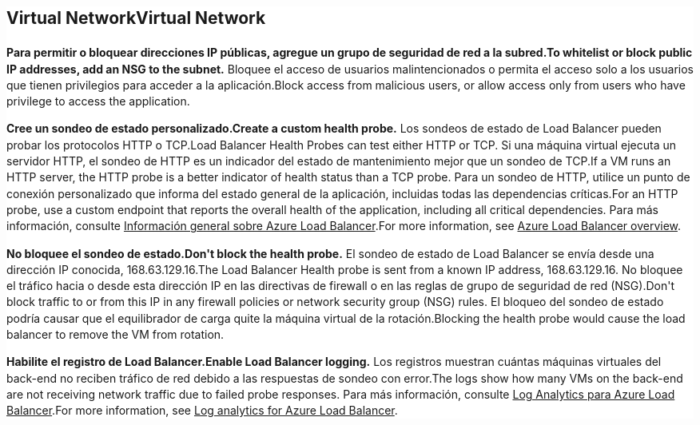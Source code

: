 ## <a name="virtual-network"></a><span data-ttu-id="8bd01-338">Virtual Network</span><span class="sxs-lookup"><span data-stu-id="8bd01-338">Virtual Network</span></span>

<span data-ttu-id="8bd01-339">**Para permitir o bloquear direcciones IP públicas, agregue un grupo de seguridad de red a la subred.**</span><span class="sxs-lookup"><span data-stu-id="8bd01-339">**To whitelist or block public IP addresses, add an NSG to the subnet.**</span></span> <span data-ttu-id="8bd01-340">Bloquee el acceso de usuarios malintencionados o permita el acceso solo a los usuarios que tienen privilegios para acceder a la aplicación.</span><span class="sxs-lookup"><span data-stu-id="8bd01-340">Block access from malicious users, or allow access only from users who have privilege to access the application.</span></span>

<span data-ttu-id="8bd01-341">**Cree un sondeo de estado personalizado.**</span><span class="sxs-lookup"><span data-stu-id="8bd01-341">**Create a custom health probe.**</span></span> <span data-ttu-id="8bd01-342">Los sondeos de estado de Load Balancer pueden probar los protocolos HTTP o TCP.</span><span class="sxs-lookup"><span data-stu-id="8bd01-342">Load Balancer Health Probes can test either HTTP or TCP.</span></span> <span data-ttu-id="8bd01-343">Si una máquina virtual ejecuta un servidor HTTP, el sondeo de HTTP es un indicador del estado de mantenimiento mejor que un sondeo de TCP.</span><span class="sxs-lookup"><span data-stu-id="8bd01-343">If a VM runs an HTTP server, the HTTP probe is a better indicator of health status than a TCP probe.</span></span> <span data-ttu-id="8bd01-344">Para un sondeo de HTTP, utilice un punto de conexión personalizado que informa del estado general de la aplicación, incluidas todas las dependencias críticas.</span><span class="sxs-lookup"><span data-stu-id="8bd01-344">For an HTTP probe, use a custom endpoint that reports the overall health of the application, including all critical dependencies.</span></span> <span data-ttu-id="8bd01-345">Para más información, consulte [Información general sobre Azure Load Balancer](/azure/load-balancer/load-balancer-overview/).</span><span class="sxs-lookup"><span data-stu-id="8bd01-345">For more information, see [Azure Load Balancer overview](/azure/load-balancer/load-balancer-overview/).</span></span>

<span data-ttu-id="8bd01-346">**No bloquee el sondeo de estado.**</span><span class="sxs-lookup"><span data-stu-id="8bd01-346">**Don't block the health probe.**</span></span> <span data-ttu-id="8bd01-347">El sondeo de estado de Load Balancer se envía desde una dirección IP conocida, 168.63.129.16.</span><span class="sxs-lookup"><span data-stu-id="8bd01-347">The Load Balancer Health probe is sent from a known IP address, 168.63.129.16.</span></span> <span data-ttu-id="8bd01-348">No bloquee el tráfico hacia o desde esta dirección IP en las directivas de firewall o en las reglas de grupo de seguridad de red (NSG).</span><span class="sxs-lookup"><span data-stu-id="8bd01-348">Don't block traffic to or from this IP in any firewall policies or network security group (NSG) rules.</span></span> <span data-ttu-id="8bd01-349">El bloqueo del sondeo de estado podría causar que el equilibrador de carga quite la máquina virtual de la rotación.</span><span class="sxs-lookup"><span data-stu-id="8bd01-349">Blocking the health probe would cause the load balancer to remove the VM from rotation.</span></span>

<span data-ttu-id="8bd01-350">**Habilite el registro de Load Balancer.**</span><span class="sxs-lookup"><span data-stu-id="8bd01-350">**Enable Load Balancer logging.**</span></span> <span data-ttu-id="8bd01-351">Los registros muestran cuántas máquinas virtuales del back-end no reciben tráfico de red debido a las respuestas de sondeo con error.</span><span class="sxs-lookup"><span data-stu-id="8bd01-351">The logs show how many VMs on the back-end are not receiving network traffic due to failed probe responses.</span></span> <span data-ttu-id="8bd01-352">Para más información, consulte [Log Analytics para Azure Load Balancer](/azure/load-balancer/load-balancer-monitor-log/).</span><span class="sxs-lookup"><span data-stu-id="8bd01-352">For more information, see [Log analytics for Azure Load Balancer](/azure/load-balancer/load-balancer-monitor-log/).</span></span>


[boot-diagnostics]: https://azure.microsoft.com/blog/boot-diagnostics-for-virtual-machines-v2/
[diagnostics-logs]: /azure/monitoring-and-diagnostics/monitoring-overview-of-diagnostic-logs/
[managed-disks]: /azure/storage/storage-managed-disks-overview
[search-optimization]: /azure/search/search-performance-optimization/
[site-recovery]: /azure/site-recovery/
[site-recovery-test]: /azure/site-recovery/site-recovery-test-failover-to-azure
[sql-backup]: /azure/sql-database/sql-database-automated-backups/
[sql-restore]: /azure/sql-database/sql-database-recovery-using-backups/
[vm-manage-availability]: /azure/virtual-machines/windows/manage-availability#use-managed-disks-for-vms-in-an-availability-set

